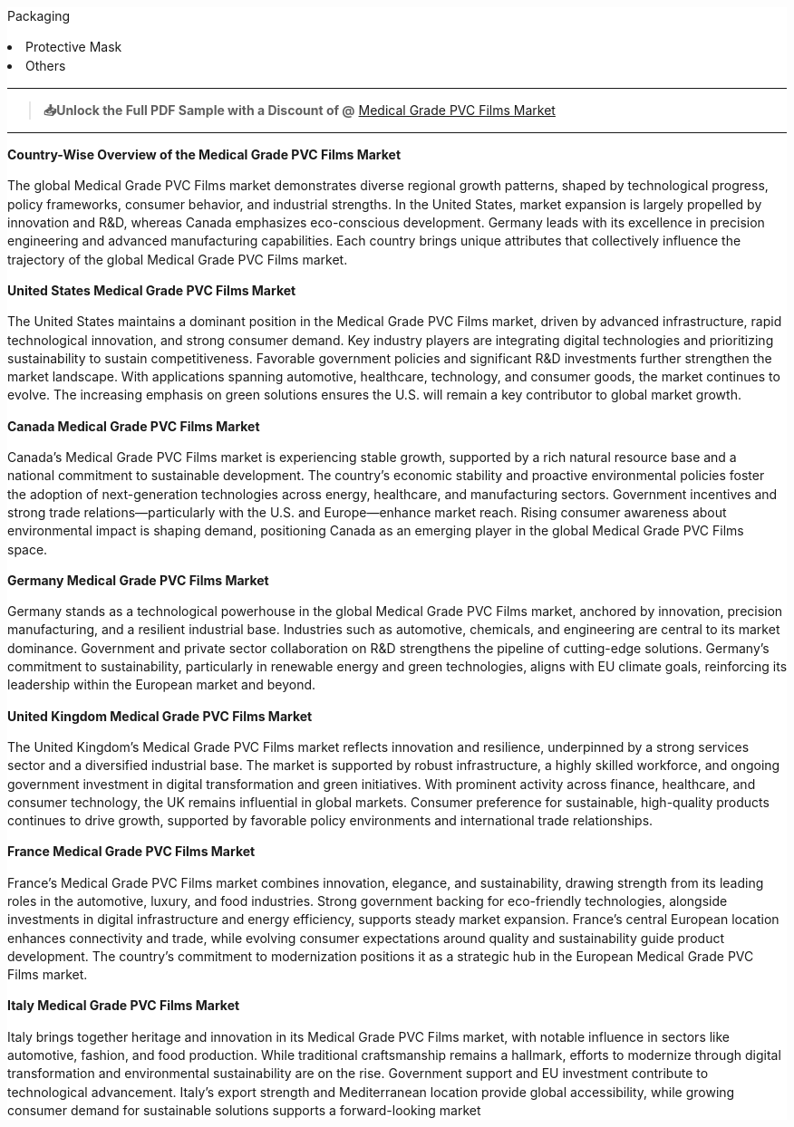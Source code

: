 Packaging</li><li>Protective Mask</li><li>Others</li></ul></p><hr /><blockquote><p><strong>📥Unlock the Full PDF Sample with a Discount of @</strong> <a href="https://www.marketresearchintellect.com/ask-for-discount/?rid=935479&amp;utm_source=Github-April&amp;utm_medium=019">Medical Grade PVC Films Market</a></p></blockquote><hr /><p class="" data-start="217" data-end="261"><strong data-start="217" data-end="261">Country-Wise Overview of the Medical Grade PVC Films Market</strong></p><p class="" data-start="263" data-end="774">The global Medical Grade PVC Films market demonstrates diverse regional growth patterns, shaped by technological progress, policy frameworks, consumer behavior, and industrial strengths. In the United States, market expansion is largely propelled by innovation and R&amp;D, whereas Canada emphasizes eco-conscious development. Germany leads with its excellence in precision engineering and advanced manufacturing capabilities. Each country brings unique attributes that collectively influence the trajectory of the global Medical Grade PVC Films market.</p><p class="" data-start="776" data-end="1421"><strong data-start="776" data-end="805">United States Medical Grade PVC Films Market</strong></p><p class="" data-start="776" data-end="1421">The United States maintains a dominant position in the Medical Grade PVC Films market, driven by advanced infrastructure, rapid technological innovation, and strong consumer demand. Key industry players are integrating digital technologies and prioritizing sustainability to sustain competitiveness. Favorable government policies and significant R&amp;D investments further strengthen the market landscape. With applications spanning automotive, healthcare, technology, and consumer goods, the market continues to evolve. The increasing emphasis on green solutions ensures the U.S. will remain a key contributor to global market growth.</p><p class="" data-start="1423" data-end="2019"><strong data-start="1423" data-end="1445">Canada Medical Grade PVC Films Market</strong></p><p class="" data-start="1423" data-end="2019">Canada&rsquo;s Medical Grade PVC Films market is experiencing stable growth, supported by a rich natural resource base and a national commitment to sustainable development. The country&rsquo;s economic stability and proactive environmental policies foster the adoption of next-generation technologies across energy, healthcare, and manufacturing sectors. Government incentives and strong trade relations&mdash;particularly with the U.S. and Europe&mdash;enhance market reach. Rising consumer awareness about environmental impact is shaping demand, positioning Canada as an emerging player in the global Medical Grade PVC Films space.</p><p class="" data-start="2021" data-end="2591"><strong data-start="2021" data-end="2044">Germany Medical Grade PVC Films Market</strong></p><p class="" data-start="2021" data-end="2591">Germany stands as a technological powerhouse in the global Medical Grade PVC Films market, anchored by innovation, precision manufacturing, and a resilient industrial base. Industries such as automotive, chemicals, and engineering are central to its market dominance. Government and private sector collaboration on R&amp;D strengthens the pipeline of cutting-edge solutions. Germany&rsquo;s commitment to sustainability, particularly in renewable energy and green technologies, aligns with EU climate goals, reinforcing its leadership within the European market and beyond.</p><p class="" data-start="2593" data-end="3221"><strong data-start="2593" data-end="2623">United Kingdom Medical Grade PVC Films Market</strong></p><p class="" data-start="2593" data-end="3221">The United Kingdom&rsquo;s Medical Grade PVC Films market reflects innovation and resilience, underpinned by a strong services sector and a diversified industrial base. The market is supported by robust infrastructure, a highly skilled workforce, and ongoing government investment in digital transformation and green initiatives. With prominent activity across finance, healthcare, and consumer technology, the UK remains influential in global markets. Consumer preference for sustainable, high-quality products continues to drive growth, supported by favorable policy environments and international trade relationships.</p><p class="" data-start="3223" data-end="3838"><strong data-start="3223" data-end="3245">France Medical Grade PVC Films Market</strong></p><p class="" data-start="3223" data-end="3838">France&rsquo;s Medical Grade PVC Films market combines innovation, elegance, and sustainability, drawing strength from its leading roles in the automotive, luxury, and food industries. Strong government backing for eco-friendly technologies, alongside investments in digital infrastructure and energy efficiency, supports steady market expansion. France&rsquo;s central European location enhances connectivity and trade, while evolving consumer expectations around quality and sustainability guide product development. The country&rsquo;s commitment to modernization positions it as a strategic hub in the European Medical Grade PVC Films market.</p><p class="" data-start="3840" data-end="4422"><strong data-start="3840" data-end="3861">Italy Medical Grade PVC Films Market</strong></p><p class="" data-start="3840" data-end="4422">Italy brings together heritage and innovation in its Medical Grade PVC Films market, with notable influence in sectors like automotive, fashion, and food production. While traditional craftsmanship remains a hallmark, efforts to modernize through digital transformation and environmental sustainability are on the rise. Government support and EU investment contribute to technological advancement. Italy&rsquo;s export strength and Mediterranean location provide global accessibility, while growing consumer demand for sustainable solutions supports a forward-looking market